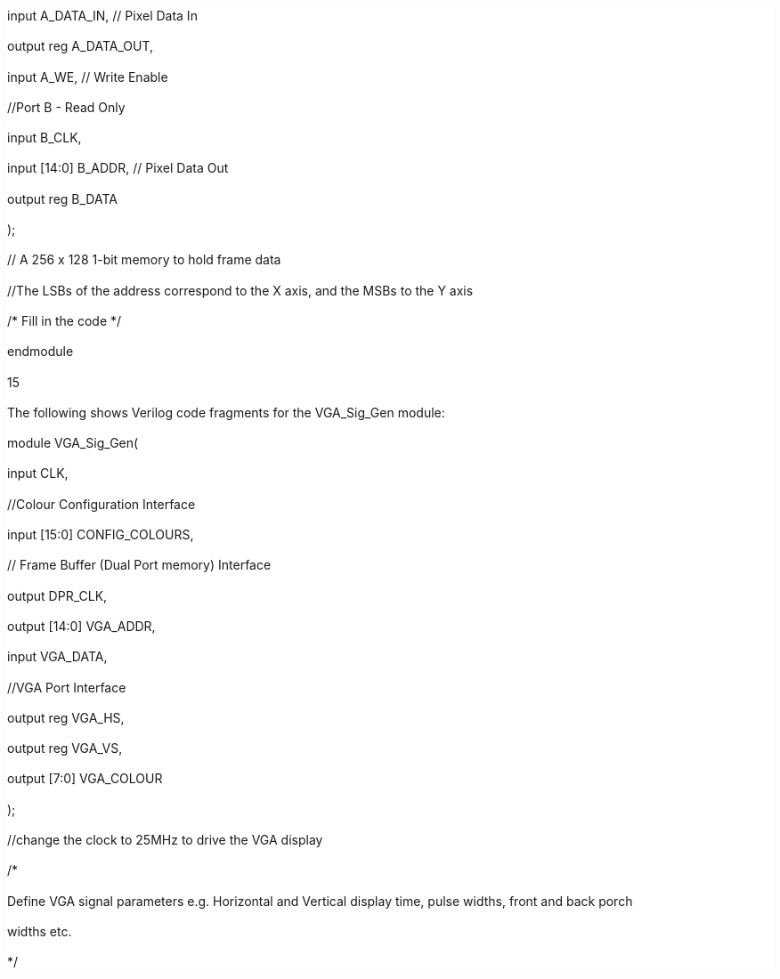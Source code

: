 input A_DATA_IN, // Pixel Data In

output reg A_DATA_OUT,

input A_WE, // Write Enable

//Port B - Read Only

input B_CLK,

input [14:0] B_ADDR, // Pixel Data Out

output reg B_DATA

);

// A 256 x 128 1-bit memory to hold frame data

//The LSBs of the address correspond to the X axis, and the MSBs to the Y axis

/* Fill in the code */

endmodule

15

The following shows Verilog code fragments for the VGA_Sig_Gen module:

module VGA_Sig_Gen(

input CLK,

//Colour Configuration Interface

input [15:0] CONFIG_COLOURS,

// Frame Buffer (Dual Port memory) Interface

output DPR_CLK,

output [14:0] VGA_ADDR,

input VGA_DATA,

//VGA Port Interface

output reg VGA_HS,

output reg VGA_VS,

output [7:0] VGA_COLOUR

);

//change the clock to 25MHz to drive the VGA display

/*

Define VGA signal parameters e.g. Horizontal and Vertical display time, pulse widths, front and back porch

widths etc.

*/
